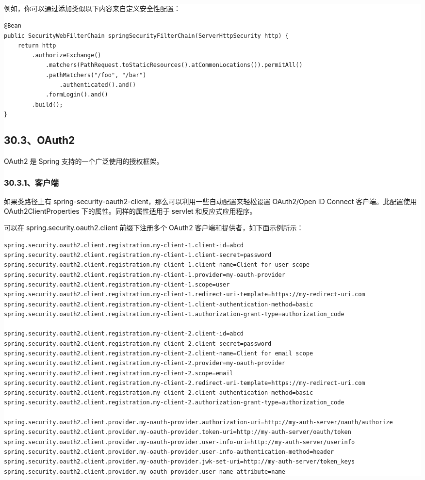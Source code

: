 例如，你可以通过添加类似以下内容来自定义安全性配置：
```
@Bean
public SecurityWebFilterChain springSecurityFilterChain(ServerHttpSecurity http) {
    return http
        .authorizeExchange()
            .matchers(PathRequest.toStaticResources().atCommonLocations()).permitAll()
            .pathMatchers("/foo", "/bar")
                .authenticated().and()
            .formLogin().and()
        .build();
}
```
## 30.3、OAuth2

OAuth2 是 Spring 支持的一个广泛使用的授权框架。

### 30.3.1、客户端

如果类路径上有 spring-security-oauth2-client，那么可以利用一些自动配置来轻松设置 OAuth2/Open ID Connect 客户端。此配置使用 OAuth2ClientProperties 下的属性。同样的属性适用于 servlet 和反应式应用程序。

可以在 spring.security.oauth2.client 前缀下注册多个 OAuth2 客户端和提供者，如下面示例所示：

    spring.security.oauth2.client.registration.my-client-1.client-id=abcd
    spring.security.oauth2.client.registration.my-client-1.client-secret=password
    spring.security.oauth2.client.registration.my-client-1.client-name=Client for user scope
    spring.security.oauth2.client.registration.my-client-1.provider=my-oauth-provider
    spring.security.oauth2.client.registration.my-client-1.scope=user
    spring.security.oauth2.client.registration.my-client-1.redirect-uri-template=https://my-redirect-uri.com
    spring.security.oauth2.client.registration.my-client-1.client-authentication-method=basic
    spring.security.oauth2.client.registration.my-client-1.authorization-grant-type=authorization_code
    
    spring.security.oauth2.client.registration.my-client-2.client-id=abcd
    spring.security.oauth2.client.registration.my-client-2.client-secret=password
    spring.security.oauth2.client.registration.my-client-2.client-name=Client for email scope
    spring.security.oauth2.client.registration.my-client-2.provider=my-oauth-provider
    spring.security.oauth2.client.registration.my-client-2.scope=email
    spring.security.oauth2.client.registration.my-client-2.redirect-uri-template=https://my-redirect-uri.com
    spring.security.oauth2.client.registration.my-client-2.client-authentication-method=basic
    spring.security.oauth2.client.registration.my-client-2.authorization-grant-type=authorization_code
    
    spring.security.oauth2.client.provider.my-oauth-provider.authorization-uri=http://my-auth-server/oauth/authorize
    spring.security.oauth2.client.provider.my-oauth-provider.token-uri=http://my-auth-server/oauth/token
    spring.security.oauth2.client.provider.my-oauth-provider.user-info-uri=http://my-auth-server/userinfo
    spring.security.oauth2.client.provider.my-oauth-provider.user-info-authentication-method=header
    spring.security.oauth2.client.provider.my-oauth-provider.jwk-set-uri=http://my-auth-server/token_keys
    spring.security.oauth2.client.provider.my-oauth-provider.user-name-attribute=name
